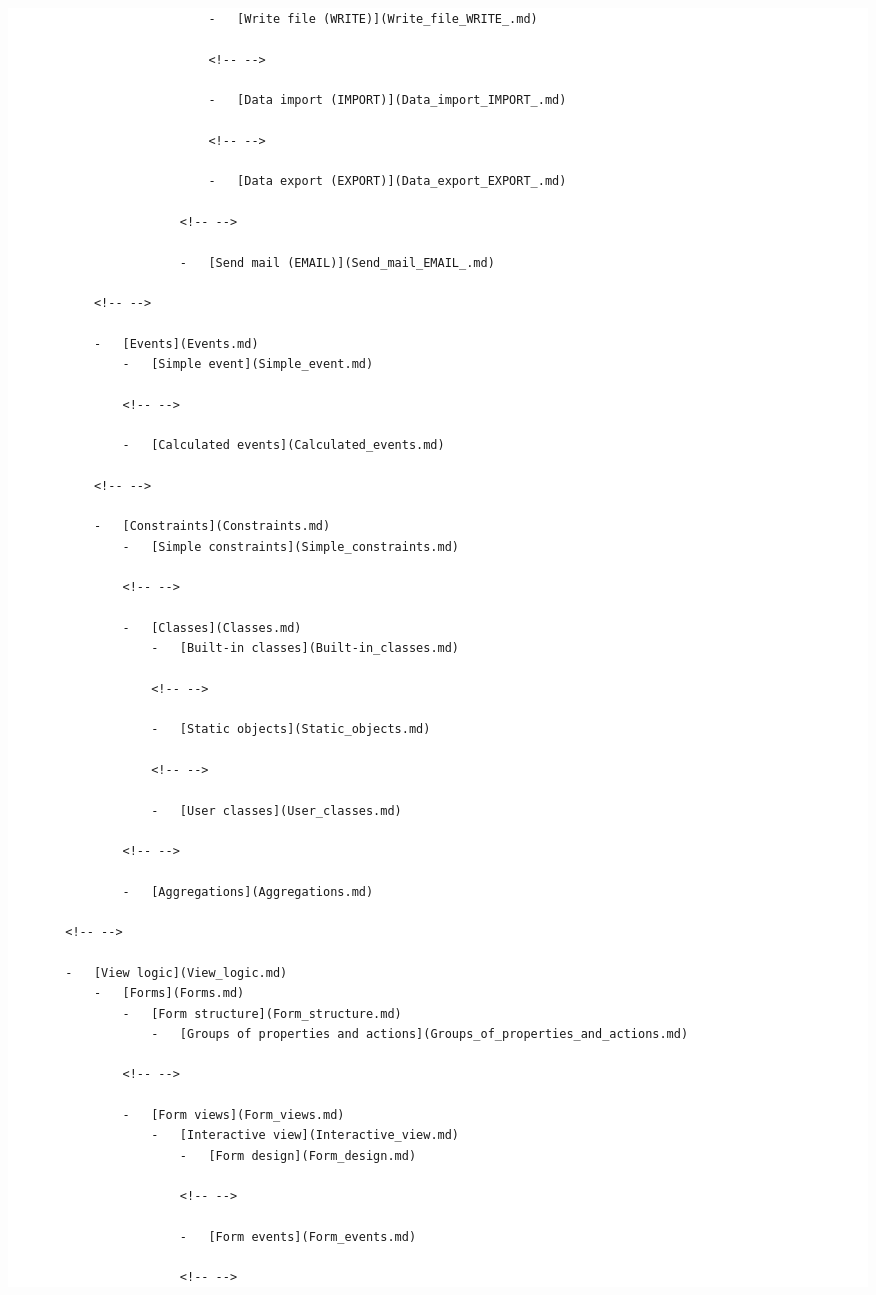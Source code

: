                                 -   [Write file (WRITE)](Write_file_WRITE_.md)

                                <!-- -->

                                -   [Data import (IMPORT)](Data_import_IMPORT_.md)

                                <!-- -->

                                -   [Data export (EXPORT)](Data_export_EXPORT_.md)

                            <!-- -->

                            -   [Send mail (EMAIL)](Send_mail_EMAIL_.md)

                <!-- -->

                -   [Events](Events.md)
                    -   [Simple event](Simple_event.md)

                    <!-- -->

                    -   [Calculated events](Calculated_events.md)

                <!-- -->

                -   [Constraints](Constraints.md)
                    -   [Simple constraints](Simple_constraints.md)

                    <!-- -->

                    -   [Classes](Classes.md)
                        -   [Built-in classes](Built-in_classes.md)

                        <!-- -->

                        -   [Static objects](Static_objects.md)

                        <!-- -->

                        -   [User classes](User_classes.md)

                    <!-- -->

                    -   [Aggregations](Aggregations.md)

            <!-- -->

            -   [View logic](View_logic.md)
                -   [Forms](Forms.md)
                    -   [Form structure](Form_structure.md)
                        -   [Groups of properties and actions](Groups_of_properties_and_actions.md)

                    <!-- -->

                    -   [Form views](Form_views.md)
                        -   [Interactive view](Interactive_view.md)
                            -   [Form design](Form_design.md)

                            <!-- -->

                            -   [Form events](Form_events.md)

                            <!-- -->
